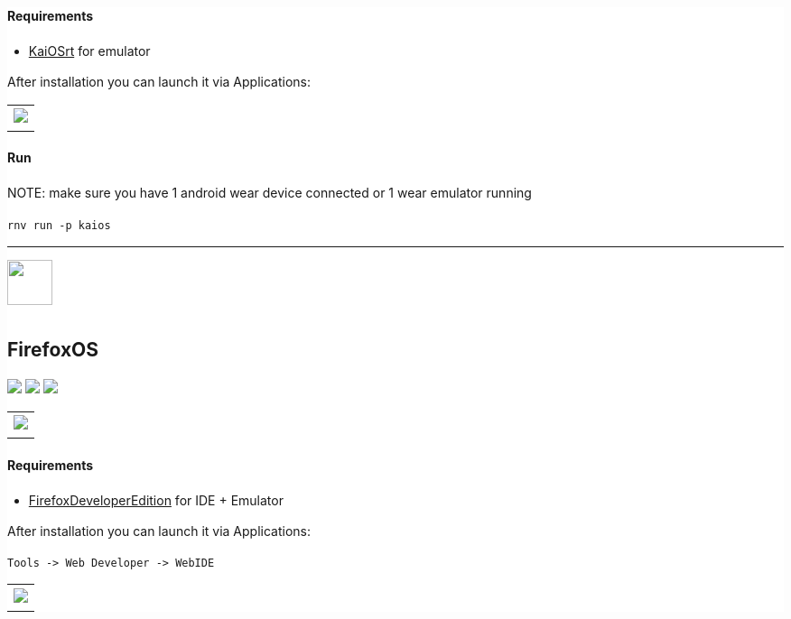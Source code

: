 #### Requirements

-   [KaiOSrt](https://developer.kaiostech.com/simulator) for emulator

After installation you can launch it via Applications:

<table>
  <tr>
    <th>
    <img src="https://github.com/pavjacko/renative/blob/master/docs/kaios1.png?raw=true" />
    </th>
  </tr>
</table>

#### Run

NOTE: make sure you have 1 android wear device connected or 1 wear emulator running

```
rnv run -p kaios
```

---

<img src="https://github.com/pavjacko/renative/blob/master/docs/ic_firefoxos.png?raw=true" width=50 height=50 />

## FirefoxOS

![](https://img.shields.io/badge/Mac-yes-brightgreen.svg)
![](https://img.shields.io/badge/Windows-yes-brightgreen.svg)
![](https://img.shields.io/badge/Ubuntu-yes-brightgreen.svg)

<table>
  <tr>
    <th>
      <img src="https://github.com/pavjacko/renative/blob/master/docs/rnv_firefoxos.gif?raw=true" />
    </th>
  </tr>
</table>

#### Requirements

-   [FirefoxDeveloperEdition](https://www.mozilla.org/en-US/firefox/developer/) for IDE + Emulator

After installation you can launch it via Applications:

`Tools -> Web Developer -> WebIDE`

<table>
  <tr>
    <th>
    <img src="https://github.com/pavjacko/renative/blob/master/docs/firefoxos.png?raw=true" />
    </th>
  </tr>
</table>
